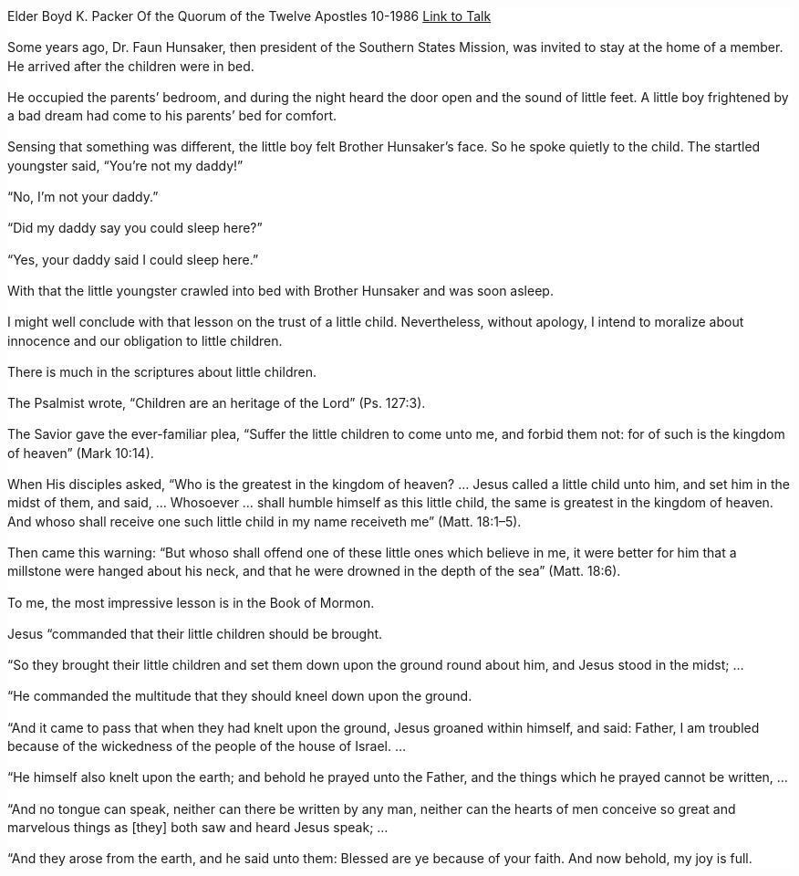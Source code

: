 Elder Boyd K. Packer
Of the Quorum of the Twelve Apostles
10-1986
[Link to Talk](https://www.churchofjesuschrist.org/study/general-conference/1986/10/little-children?lang=eng)

Some years ago, Dr. Faun Hunsaker, then president of the Southern States Mission, was invited to stay at the home of a member. He arrived after the children were in bed.

He occupied the parents’ bedroom, and during the night heard the door open and the sound of little feet. A little boy frightened by a bad dream had come to his parents’ bed for comfort.

Sensing that something was different, the little boy felt Brother Hunsaker’s face. So he spoke quietly to the child. The startled youngster said, “You’re not my daddy!”

“No, I’m not your daddy.”

“Did my daddy say you could sleep here?”

“Yes, your daddy said I could sleep here.”

With that the little youngster crawled into bed with Brother Hunsaker and was soon asleep.

I might well conclude with that lesson on the trust of a little child. Nevertheless, without apology, I intend to moralize about innocence and our obligation to little children.

There is much in the scriptures about little children.

The Psalmist wrote, “Children are an heritage of the Lord” (Ps. 127:3).

The Savior gave the ever-familiar plea, “Suffer the little children to come unto me, and forbid them not: for of such is the kingdom of heaven” (Mark 10:14).

When His disciples asked, “Who is the greatest in the kingdom of heaven? … Jesus called a little child unto him, and set him in the midst of them, and said, … Whosoever … shall humble himself as this little child, the same is greatest in the kingdom of heaven. And whoso shall receive one such little child in my name receiveth me” (Matt. 18:1–5).

Then came this warning: “But whoso shall offend one of these little ones which believe in me, it were better for him that a millstone were hanged about his neck, and that he were drowned in the depth of the sea” (Matt. 18:6).

To me, the most impressive lesson is in the Book of Mormon.

Jesus “commanded that their little children should be brought.

“So they brought their little children and set them down upon the ground round about him, and Jesus stood in the midst; …

“He commanded the multitude that they should kneel down upon the ground.

“And it came to pass that when they had knelt upon the ground, Jesus groaned within himself, and said: Father, I am troubled because of the wickedness of the people of the house of Israel. …

“He himself also knelt upon the earth; and behold he prayed unto the Father, and the things which he prayed cannot be written, …

“And no tongue can speak, neither can there be written by any man, neither can the hearts of men conceive so great and marvelous things as [they] both saw and heard Jesus speak; …

“And they arose from the earth, and he said unto them: Blessed are ye because of your faith. And now behold, my joy is full.
